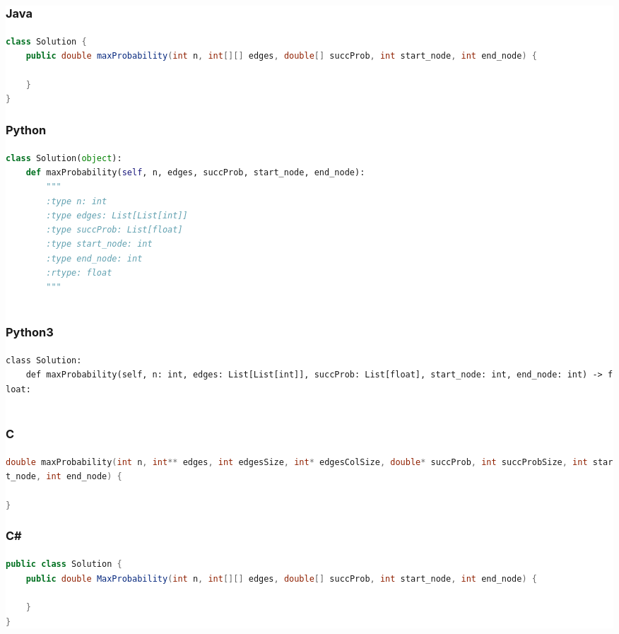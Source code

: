 ### Java

```java
class Solution {
    public double maxProbability(int n, int[][] edges, double[] succProb, int start_node, int end_node) {
        
    }
}
```

### Python

```python
class Solution(object):
    def maxProbability(self, n, edges, succProb, start_node, end_node):
        """
        :type n: int
        :type edges: List[List[int]]
        :type succProb: List[float]
        :type start_node: int
        :type end_node: int
        :rtype: float
        """
        
```

### Python3

```python3
class Solution:
    def maxProbability(self, n: int, edges: List[List[int]], succProb: List[float], start_node: int, end_node: int) -> float:
        
```

### C

```c
double maxProbability(int n, int** edges, int edgesSize, int* edgesColSize, double* succProb, int succProbSize, int start_node, int end_node) {
    
}
```

### C#

```csharp
public class Solution {
    public double MaxProbability(int n, int[][] edges, double[] succProb, int start_node, int end_node) {
        
    }
}
```
